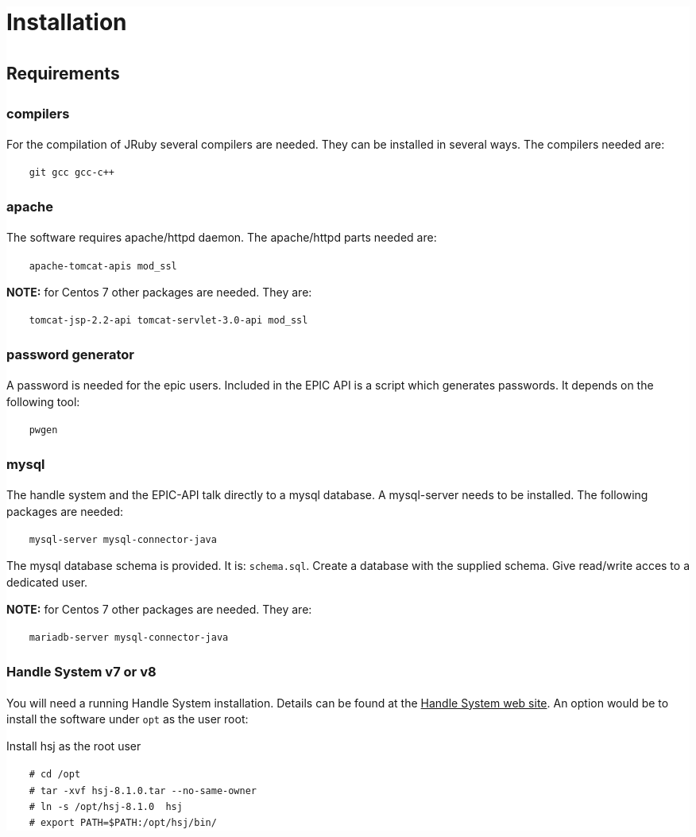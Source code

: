 # Installation

## Requirements

### compilers
For the compilation of JRuby several compilers are needed. They can be
installed in several ways. The compilers needed are:

        git gcc gcc-c++

### apache
The software requires apache/httpd daemon.
The apache/httpd parts needed are:

        apache-tomcat-apis mod_ssl

**NOTE:** for Centos 7 other packages are needed. They are:

        tomcat-jsp-2.2-api tomcat-servlet-3.0-api mod_ssl

### password generator
A password is needed for the epic users. Included in the EPIC API is a script
which generates passwords. It depends on the following tool:

        pwgen

### mysql
The handle system and the EPIC-API talk directly to a mysql database. A
mysql-server needs to be installed. The following packages are needed:

        mysql-server mysql-connector-java

The mysql database schema is provided. It is: `schema.sql`. Create a database
with the supplied schema. Give read/write acces to a dedicated user.

**NOTE:** for Centos 7 other packages are needed. They are:

        mariadb-server mysql-connector-java

### Handle System v7 or v8
You will need a running Handle System installation.
Details can be found at the [Handle System web site](http://www.handle.net/).
An option would be to install the software under `opt` as the user root:

Install hsj as the root user

        # cd /opt
        # tar -xvf hsj-8.1.0.tar --no-same-owner
        # ln -s /opt/hsj-8.1.0  hsj
        # export PATH=$PATH:/opt/hsj/bin/
